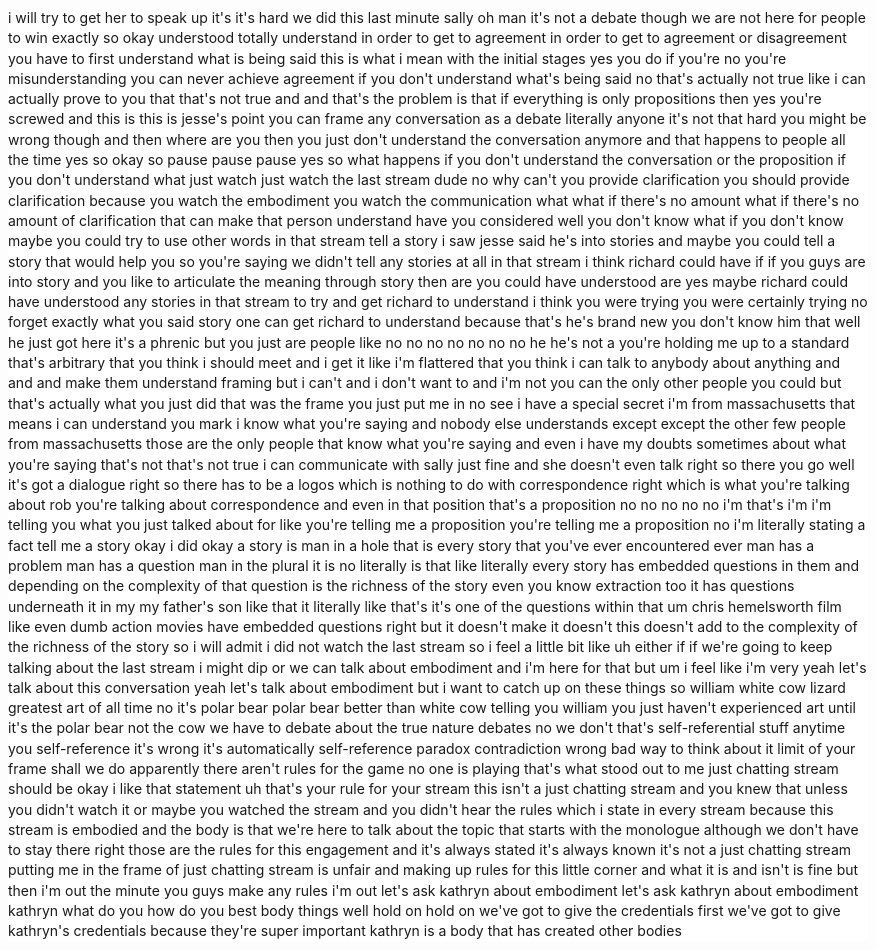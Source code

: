 i will try to get her to speak up it's it's hard we did this last minute sally oh man it's not a debate though we are not here for people to win exactly so okay understood totally understand in order to get to agreement in order to get to agreement or disagreement you have to first understand what is being said this is what i mean with the initial stages yes you do if you're no you're misunderstanding you can never achieve agreement if you don't understand what's being said no that's actually not true like i can actually prove to you that that's not true and and that's the problem is that if everything is only propositions then yes you're screwed and this is this is jesse's point you can frame any conversation as a debate literally anyone it's not that hard you might be wrong though and then where are you then you just don't understand the conversation anymore and that happens to people all the time yes so okay so pause pause pause yes so what happens if you don't understand the conversation or the proposition if you don't understand what just watch just watch the last stream dude no why can't you provide clarification you should provide clarification because you watch the embodiment you watch the communication what what if there's no amount what if there's no amount of clarification that can make that person understand have you considered well you don't know what if you don't know maybe you could try to use other words in that stream tell a story i saw jesse said he's into stories and maybe you could tell a story that would help you so you're saying we didn't tell any stories at all in that stream i think richard could have if if you guys are into story and you like to articulate the meaning through story then are you could have understood are yes maybe richard could have understood any stories in that stream to try and get richard to understand i think you were trying you were certainly trying no forget exactly what you said story one can get richard to understand because that's he's brand new you don't know him that well he just got here it's a phrenic but you just are people like no no no no no no no he he's not a you're holding me up to a standard that's arbitrary that you think i should meet and i get it like i'm flattered that you think i can talk to anybody about anything and and and make them understand framing but i can't and i don't want to and i'm not you can the only other people you could but that's actually what you just did that was the frame you just put me in no see i have a special secret i'm from massachusetts that means i can understand you mark i know what you're saying and nobody else understands except except the other few people from massachusetts those are the only people that know what you're saying and even i have my doubts sometimes about what you're saying that's not that's not true i can communicate with sally just fine and she doesn't even talk right so there you go well it's got a dialogue right so there has to be a logos which is nothing to do with correspondence right which is what you're talking about rob you're talking about correspondence and even in that position that's a proposition no no no no no i'm that's i'm i'm telling you what you just talked about for like you're telling me a proposition you're telling me a proposition no i'm literally stating a fact tell me a story okay i did okay a story is man in a hole that is every story that you've ever encountered ever man has a problem man has a question man in the plural it is no literally is that like literally every story has embedded questions in them and depending on the complexity of that question is the richness of the story even you know extraction too it has questions underneath it in my my father's son like that it literally like that's it's one of the questions within that um chris hemelsworth film like even dumb action movies have embedded questions right but it doesn't make it doesn't this doesn't add to the complexity of the richness of the story so i will admit i did not watch the last stream so i feel a little bit like uh either if if we're going to keep talking about the last stream i might dip or we can talk about embodiment and i'm here for that but um i feel like i'm very yeah let's talk about this conversation yeah let's talk about embodiment but i want to catch up on these things so william white cow lizard greatest art of all time no it's polar bear polar bear better than white cow telling you william you just haven't experienced art until it's the polar bear not the cow we have to debate about the true nature debates no we don't that's self-referential stuff anytime you self-reference it's wrong it's automatically self-reference paradox contradiction wrong bad way to think about it limit of your frame shall we do apparently there aren't rules for the game no one is playing that's what stood out to me just chatting stream should be okay i like that statement uh that's your rule for your stream this isn't a just chatting stream and you knew that unless you didn't watch it or maybe you watched the stream and you didn't hear the rules which i state in every stream because this stream is embodied and the body is that we're here to talk about the topic that starts with the monologue although we don't have to stay there right those are the rules for this engagement and it's always stated it's always known it's not a just chatting stream putting me in the frame of just chatting stream is unfair and making up rules for this little corner and what it is and isn't is fine but then i'm out the minute you guys make any rules i'm out let's ask kathryn about embodiment let's ask kathryn about embodiment kathryn what do you how do you best body things well hold on hold on we've got to give the credentials first we've got to give kathryn's credentials because they're super important kathryn is a body that has created other bodies